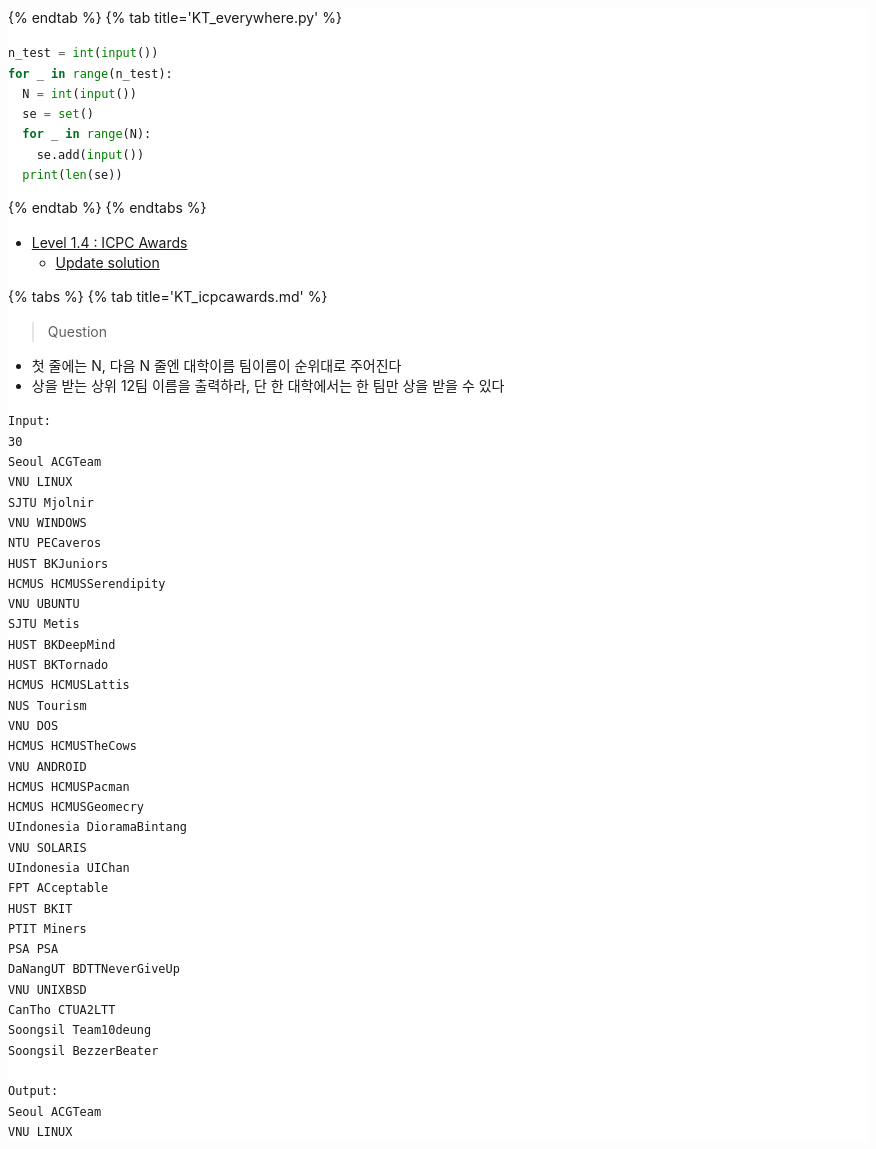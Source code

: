```txt
```

{% endtab %}
{% tab title='KT_everywhere.py' %}

```py
n_test = int(input())
for _ in range(n_test):
  N = int(input())
  se = set()
  for _ in range(N):
    se.add(input())
  print(len(se))
```

{% endtab %}
{% endtabs %}

* [Level 1.4 : ICPC Awards](https://open.kattis.com/problems/icpcawards)
  * [Update solution](https://github.com/seanhwangg/algorithm/edit/main/data-structure/hash/set/KT_icpcawards.md)

{% tabs %}
{% tab title='KT_icpcawards.md' %}

> Question

* 첫 줄에는 N, 다음 N 줄엔 대학이름 팀이름이 순위대로 주어진다
* 상을 받는 상위 12팀 이름을 출력하라, 단 한 대학에서는 한 팀만 상을 받을 수 있다

```txt
Input:
30
Seoul ACGTeam
VNU LINUX
SJTU Mjolnir
VNU WINDOWS
NTU PECaveros
HUST BKJuniors
HCMUS HCMUSSerendipity
VNU UBUNTU
SJTU Metis
HUST BKDeepMind
HUST BKTornado
HCMUS HCMUSLattis
NUS Tourism
VNU DOS
HCMUS HCMUSTheCows
VNU ANDROID
HCMUS HCMUSPacman
HCMUS HCMUSGeomecry
UIndonesia DioramaBintang
VNU SOLARIS
UIndonesia UIChan
FPT ACceptable
HUST BKIT
PTIT Miners
PSA PSA
DaNangUT BDTTNeverGiveUp
VNU UNIXBSD
CanTho CTUA2LTT
Soongsil Team10deung
Soongsil BezzerBeater

Output:
Seoul ACGTeam
VNU LINUX
```